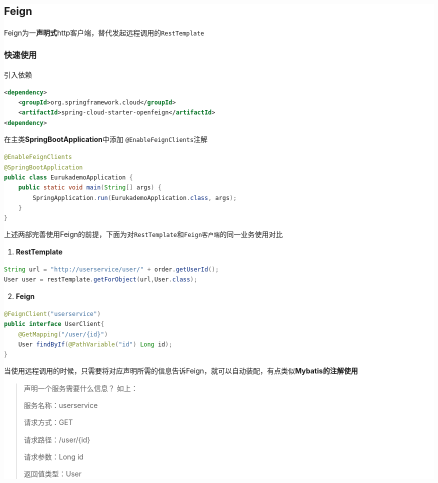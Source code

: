 


## Feign

Feign为一**声明式**http客户端，替代发起远程调用的`RestTemplate`



### 快速使用

引入依赖

```xml
<dependency>
	<groupId>org.springframework.cloud</groupId>
	<artifactId>spring-cloud-starter-openfeign</artifactId>
<dependency>
```

在主类**SpringBootApplication**中添加 `@EnableFeignClients`注解

```java
@EnableFeignClients
@SpringBootApplication
public class EurukademoApplication {
    public static void main(String[] args) {
        SpringApplication.run(EurukademoApplication.class, args);
    }
}
```

上述两部完善使用Feign的前提，下面为对`RestTemplate`和`Feign客户端`的同一业务使用对比

1. **RestTemplate**

```java
String url = "http://userservice/user/" + order.getUserId();
User user = restTemplate.getForObject(url,User.class);
```

2. **Feign**

```java
@FeignClient("userservice")
public interface UserClient{
	@GetMapping("/user/{id}")
	User findByIf(@PathVariable("id") Long id);
}
```

当使用远程调用的时候，只需要将对应声明所需的信息告诉Feign，就可以自动装配，有点类似**Mybatis的注解使用**

> 声明一个服务需要什么信息？ 如上：
>
> 服务名称：userservice
>
> 请求方式：GET
>
> 请求路径：/user/{id}
>
> 请求参数：Long id
>
> 返回值类型：User
